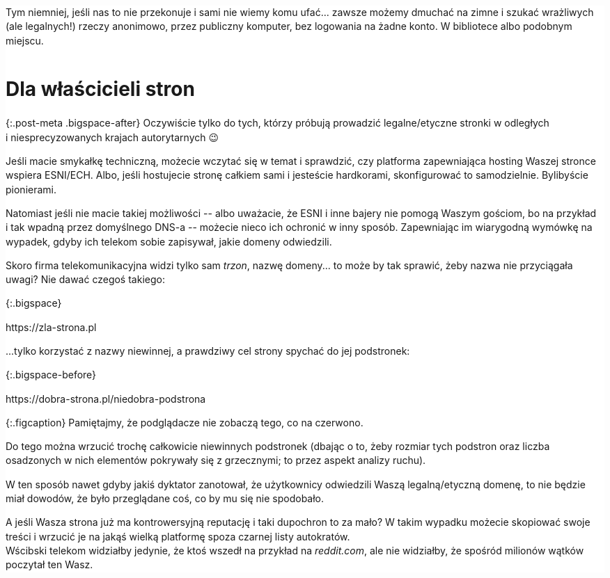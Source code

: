 Tym niemniej, jeśli nas to nie przekonuje i&nbsp;sami nie wiemy komu ufać... zawsze możemy dmuchać na zimne i&nbsp;szukać wrażliwych (ale legalnych!) rzeczy anonimowo, przez publiczny komputer, bez logowania na żadne konto. W&nbsp;bibliotece albo podobnym miejscu.

# Dla właścicieli stron

{:.post-meta .bigspace-after}
Oczywiście tylko do tych, którzy próbują prowadzić legalne/etyczne stronki w&nbsp;odległych i&nbsp;niesprecyzowanych krajach autorytarnych :wink:

Jeśli macie smykałkę techniczną, możecie wczytać się w&nbsp;temat i&nbsp;sprawdzić, czy platforma zapewniająca hosting Waszej stronce wspiera ESNI/ECH. Albo, jeśli hostujecie stronę całkiem sami i&nbsp;jesteście hardkorami, skonfigurować to samodzielnie. Bylibyście pionierami.

Natomiast jeśli nie macie takiej możliwości -- albo uważacie, że ESNI i&nbsp;inne bajery nie pomogą Waszym gościom, bo na przykład i&nbsp;tak wpadną przez domyślnego DNS-a -- możecie nieco ich ochronić w&nbsp;inny sposób. Zapewniając im wiarygodną wymówkę na wypadek, gdyby ich telekom sobie zapisywał, jakie domeny odwiedzili.

Skoro firma telekomunikacyjna widzi tylko sam *trzon*, nazwę domeny... to może by tak sprawić, żeby nazwa nie przyciągała uwagi? Nie dawać czegoś takiego:

{:.bigspace}
<div class="black-bg mono">https://zla-strona.pl</div>

...tylko korzystać z&nbsp;nazwy niewinnej, a&nbsp;prawdziwy cel strony spychać do jej podstronek:

{:.bigspace-before}
<div class="black-bg mono">https://dobra-strona.pl<span class="red">/niedobra-podstrona</span></div>

{:.figcaption}
Pamiętajmy, że podglądacze nie zobaczą tego, co na czerwono.

Do tego można wrzucić trochę całkowicie niewinnych podstronek (dbając o&nbsp;to, żeby rozmiar tych podstron oraz liczba osadzonych w&nbsp;nich elementów pokrywały się z&nbsp;grzecznymi; to przez aspekt analizy ruchu).

W ten sposób nawet gdyby jakiś dyktator zanotował, że użytkownicy odwiedzili Waszą legalną/etyczną domenę, to nie będzie miał dowodów, że było przeglądane coś, co by mu się nie spodobało.

A jeśli Wasza strona już ma kontrowersyjną reputację i&nbsp;taki dupochron to za mało?
W takim wypadku możecie skopiować swoje treści i&nbsp;wrzucić je na jakąś wielką platformę spoza czarnej listy autokratów.  
Wścibski telekom widziałby jedynie, że ktoś wszedł na przykład na *reddit.com*, ale nie widziałby, że spośród milionów wątków poczytał ten Wasz.

